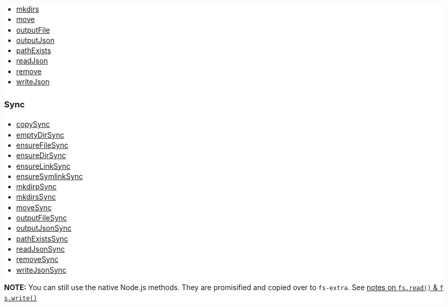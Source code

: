 * [mkdirs](https://github.com/giulibar/Konect/tree/36adf0373135e1ba10f3740caa61d089557aa08e/node_modules/fs-extra/docs/ensureDir.md)
* [move](https://github.com/giulibar/Konect/tree/36adf0373135e1ba10f3740caa61d089557aa08e/node_modules/fs-extra/docs/move.md)
* [outputFile](https://github.com/giulibar/Konect/tree/36adf0373135e1ba10f3740caa61d089557aa08e/node_modules/fs-extra/docs/outputFile.md)
* [outputJson](https://github.com/giulibar/Konect/tree/36adf0373135e1ba10f3740caa61d089557aa08e/node_modules/fs-extra/docs/outputJson.md)
* [pathExists](https://github.com/giulibar/Konect/tree/36adf0373135e1ba10f3740caa61d089557aa08e/node_modules/fs-extra/docs/pathExists.md)
* [readJson](https://github.com/giulibar/Konect/tree/36adf0373135e1ba10f3740caa61d089557aa08e/node_modules/fs-extra/docs/readJson.md)
* [remove](https://github.com/giulibar/Konect/tree/36adf0373135e1ba10f3740caa61d089557aa08e/node_modules/fs-extra/docs/remove.md)
* [writeJson](https://github.com/giulibar/Konect/tree/36adf0373135e1ba10f3740caa61d089557aa08e/node_modules/fs-extra/docs/writeJson.md)

### Sync

* [copySync](https://github.com/giulibar/Konect/tree/36adf0373135e1ba10f3740caa61d089557aa08e/node_modules/fs-extra/docs/copy-sync.md)
* [emptyDirSync](https://github.com/giulibar/Konect/tree/36adf0373135e1ba10f3740caa61d089557aa08e/node_modules/fs-extra/docs/emptyDir-sync.md)
* [ensureFileSync](https://github.com/giulibar/Konect/tree/36adf0373135e1ba10f3740caa61d089557aa08e/node_modules/fs-extra/docs/ensureFile-sync.md)
* [ensureDirSync](https://github.com/giulibar/Konect/tree/36adf0373135e1ba10f3740caa61d089557aa08e/node_modules/fs-extra/docs/ensureDir-sync.md)
* [ensureLinkSync](https://github.com/giulibar/Konect/tree/36adf0373135e1ba10f3740caa61d089557aa08e/node_modules/fs-extra/docs/ensureLink-sync.md)
* [ensureSymlinkSync](https://github.com/giulibar/Konect/tree/36adf0373135e1ba10f3740caa61d089557aa08e/node_modules/fs-extra/docs/ensureSymlink-sync.md)
* [mkdirpSync](https://github.com/giulibar/Konect/tree/36adf0373135e1ba10f3740caa61d089557aa08e/node_modules/fs-extra/docs/ensureDir-sync.md)
* [mkdirsSync](https://github.com/giulibar/Konect/tree/36adf0373135e1ba10f3740caa61d089557aa08e/node_modules/fs-extra/docs/ensureDir-sync.md)
* [moveSync](https://github.com/giulibar/Konect/tree/36adf0373135e1ba10f3740caa61d089557aa08e/node_modules/fs-extra/docs/move-sync.md)
* [outputFileSync](https://github.com/giulibar/Konect/tree/36adf0373135e1ba10f3740caa61d089557aa08e/node_modules/fs-extra/docs/outputFile-sync.md)
* [outputJsonSync](https://github.com/giulibar/Konect/tree/36adf0373135e1ba10f3740caa61d089557aa08e/node_modules/fs-extra/docs/outputJson-sync.md)
* [pathExistsSync](https://github.com/giulibar/Konect/tree/36adf0373135e1ba10f3740caa61d089557aa08e/node_modules/fs-extra/docs/pathExists-sync.md)
* [readJsonSync](https://github.com/giulibar/Konect/tree/36adf0373135e1ba10f3740caa61d089557aa08e/node_modules/fs-extra/docs/readJson-sync.md)
* [removeSync](https://github.com/giulibar/Konect/tree/36adf0373135e1ba10f3740caa61d089557aa08e/node_modules/fs-extra/docs/remove-sync.md)
* [writeJsonSync](https://github.com/giulibar/Konect/tree/36adf0373135e1ba10f3740caa61d089557aa08e/node_modules/fs-extra/docs/writeJson-sync.md)

**NOTE:** You can still use the native Node.js methods. They are promisified and copied over to `fs-extra`. See [notes on `fs.read()` & `fs.write()`](https://github.com/giulibar/Konect/tree/36adf0373135e1ba10f3740caa61d089557aa08e/node_modules/fs-extra/docs/fs-read-write.md)
